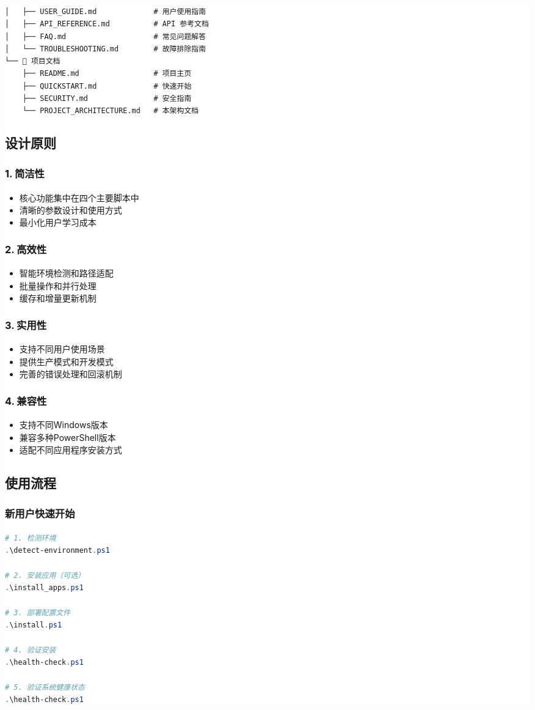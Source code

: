 ```
│   ├── USER_GUIDE.md             # 用户使用指南
│   ├── API_REFERENCE.md          # API 参考文档
│   ├── FAQ.md                    # 常见问题解答
│   └── TROUBLESHOOTING.md        # 故障排除指南
└── 📖 项目文档
    ├── README.md                 # 项目主页
    ├── QUICKSTART.md             # 快速开始
    ├── SECURITY.md               # 安全指南
    └── PROJECT_ARCHITECTURE.md   # 本架构文档
```

## 设计原则

### 1. 简洁性
- 核心功能集中在四个主要脚本中
- 清晰的参数设计和使用方式
- 最小化用户学习成本

### 2. 高效性
- 智能环境检测和路径适配
- 批量操作和并行处理
- 缓存和增量更新机制

### 3. 实用性
- 支持不同用户使用场景
- 提供生产模式和开发模式
- 完善的错误处理和回滚机制

### 4. 兼容性
- 支持不同Windows版本
- 兼容多种PowerShell版本
- 适配不同应用程序安装方式

## 使用流程

### 新用户快速开始
```powershell
# 1. 检测环境
.\detect-environment.ps1

# 2. 安装应用（可选）
.\install_apps.ps1

# 3. 部署配置文件
.\install.ps1

# 4. 验证安装
.\health-check.ps1

# 5. 验证系统健康状态
.\health-check.ps1
```
